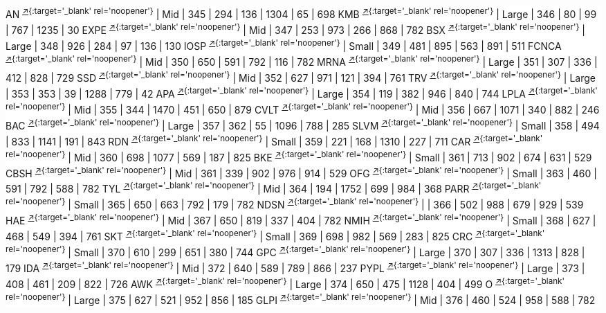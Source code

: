 AN <sup>[↗](https://www.tradingview.com/chart/?symbol=AN){:target='_blank' rel='noopener'}</sup> | Mid |  345  |  294  |  136  |  1304  |  65  |  698
KMB <sup>[↗](https://www.tradingview.com/chart/?symbol=KMB){:target='_blank' rel='noopener'}</sup> | Large |  346  |  80  |  99  |  767  |  1235  |  30
EXPE <sup>[↗](https://www.tradingview.com/chart/?symbol=EXPE){:target='_blank' rel='noopener'}</sup> | Mid |  347  |  253  |  973  |  266  |  868  |  782
BSX <sup>[↗](https://www.tradingview.com/chart/?symbol=BSX){:target='_blank' rel='noopener'}</sup> | Large |  348  |  926  |  284  |  97  |  136  |  130
IOSP <sup>[↗](https://www.tradingview.com/chart/?symbol=IOSP){:target='_blank' rel='noopener'}</sup> | Small |  349  |  481  |  895  |  563  |  891  |  511
FCNCA <sup>[↗](https://www.tradingview.com/chart/?symbol=FCNCA){:target='_blank' rel='noopener'}</sup> | Mid |  350  |  650  |  591  |  792  |  116  |  782
MRNA <sup>[↗](https://www.tradingview.com/chart/?symbol=MRNA){:target='_blank' rel='noopener'}</sup> | Large |  351  |  307  |  336  |  412  |  828  |  729
SSD <sup>[↗](https://www.tradingview.com/chart/?symbol=SSD){:target='_blank' rel='noopener'}</sup> | Mid |  352  |  627  |  971  |  121  |  394  |  761
TRV <sup>[↗](https://www.tradingview.com/chart/?symbol=TRV){:target='_blank' rel='noopener'}</sup> | Large |  353  |  353  |  39  |  1288  |  779  |  42
APA <sup>[↗](https://www.tradingview.com/chart/?symbol=APA){:target='_blank' rel='noopener'}</sup> | Large |  354  |  119  |  382  |  946  |  840  |  744
LPLA <sup>[↗](https://www.tradingview.com/chart/?symbol=LPLA){:target='_blank' rel='noopener'}</sup> | Mid |  355  |  344  |  1470  |  451  |  650  |  879
CVLT <sup>[↗](https://www.tradingview.com/chart/?symbol=CVLT){:target='_blank' rel='noopener'}</sup> | Mid |  356  |  667  |  1071  |  340  |  882  |  246
BAC <sup>[↗](https://www.tradingview.com/chart/?symbol=BAC){:target='_blank' rel='noopener'}</sup> | Large |  357  |  362  |  55  |  1096  |  788  |  285
SLVM <sup>[↗](https://www.tradingview.com/chart/?symbol=SLVM){:target='_blank' rel='noopener'}</sup> | Small |  358  |  494  |  833  |  1141  |  191  |  843
RDN <sup>[↗](https://www.tradingview.com/chart/?symbol=RDN){:target='_blank' rel='noopener'}</sup> | Small |  359  |  221  |  168  |  1310  |  227  |  711
CAR <sup>[↗](https://www.tradingview.com/chart/?symbol=CAR){:target='_blank' rel='noopener'}</sup> | Mid |  360  |  698  |  1077  |  569  |  187  |  825
BKE <sup>[↗](https://www.tradingview.com/chart/?symbol=BKE){:target='_blank' rel='noopener'}</sup> | Small |  361  |  713  |  902  |  674  |  631  |  529
CBSH <sup>[↗](https://www.tradingview.com/chart/?symbol=CBSH){:target='_blank' rel='noopener'}</sup> | Mid |  361  |  339  |  902  |  976  |  914  |  529
OFG <sup>[↗](https://www.tradingview.com/chart/?symbol=OFG){:target='_blank' rel='noopener'}</sup> | Small |  363  |  460  |  591  |  792  |  588  |  782
TYL <sup>[↗](https://www.tradingview.com/chart/?symbol=TYL){:target='_blank' rel='noopener'}</sup> | Mid |  364  |  194  |  1752  |  699  |  984  |  368
PARR <sup>[↗](https://www.tradingview.com/chart/?symbol=PARR){:target='_blank' rel='noopener'}</sup> | Small |  365  |  650  |  663  |  792  |  179  |  782
NDSN <sup>[↗](https://www.tradingview.com/chart/?symbol=NDSN){:target='_blank' rel='noopener'}</sup> | |  366  |  502  |  988  |  679  |  929  |  539
HAE <sup>[↗](https://www.tradingview.com/chart/?symbol=HAE){:target='_blank' rel='noopener'}</sup> | Mid |  367  |  650  |  819  |  337  |  404  |  782
NMIH <sup>[↗](https://www.tradingview.com/chart/?symbol=NMIH){:target='_blank' rel='noopener'}</sup> | Small |  368  |  627  |  468  |  549  |  394  |  761
SKT <sup>[↗](https://www.tradingview.com/chart/?symbol=SKT){:target='_blank' rel='noopener'}</sup> | Small |  369  |  698  |  982  |  569  |  283  |  825
CRC <sup>[↗](https://www.tradingview.com/chart/?symbol=CRC){:target='_blank' rel='noopener'}</sup> | Small |  370  |  610  |  299  |  651  |  380  |  744
GPC <sup>[↗](https://www.tradingview.com/chart/?symbol=GPC){:target='_blank' rel='noopener'}</sup> | Large |  370  |  307  |  336  |  1313  |  828  |  179
IDA <sup>[↗](https://www.tradingview.com/chart/?symbol=IDA){:target='_blank' rel='noopener'}</sup> | Mid |  372  |  640  |  589  |  789  |  866  |  237
PYPL <sup>[↗](https://www.tradingview.com/chart/?symbol=PYPL){:target='_blank' rel='noopener'}</sup> | Large |  373  |  408  |  461  |  209  |  822  |  726
AWK <sup>[↗](https://www.tradingview.com/chart/?symbol=AWK){:target='_blank' rel='noopener'}</sup> | Large |  374  |  650  |  475  |  1128  |  404  |  499
O <sup>[↗](https://www.tradingview.com/chart/?symbol=O){:target='_blank' rel='noopener'}</sup> | Large |  375  |  627  |  521  |  952  |  856  |  185
GLPI <sup>[↗](https://www.tradingview.com/chart/?symbol=GLPI){:target='_blank' rel='noopener'}</sup> | Mid |  376  |  460  |  524  |  958  |  588  |  782